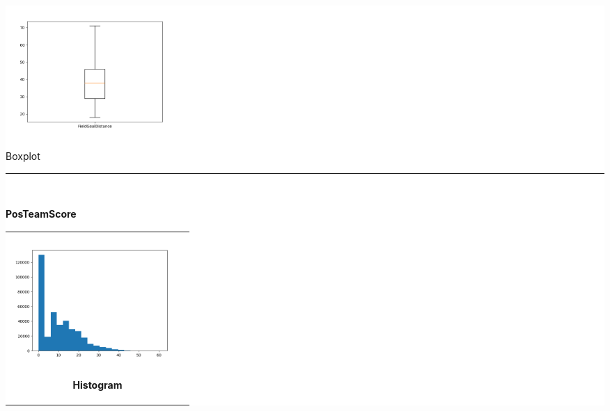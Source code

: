 <th><img src="Figures/box_FieldGoalDistance_0.png" width="250px"><p>Boxplot</p></th>
</tr>
</table>


--------------------
<br>


**PosTeamScore**

<table>
<tr>
<th><img src="Figures/PosTeamScore_0.png" width="250px"><p>Histogram</p></th>